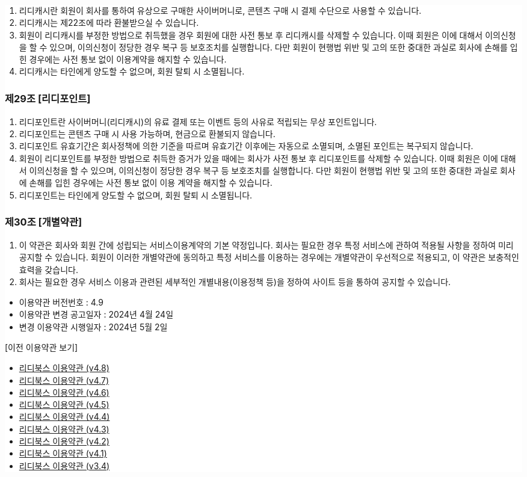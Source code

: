 1. 리디캐시란 회원이 회사를 통하여 유상으로 구매한 사이버머니로, 콘텐츠 구매 시 결제 수단으로 사용할 수 있습니다.
2. 리디캐시는 제22조에 따라 환불받으실 수 있습니다.
3. 회원이 리디캐시를 부정한 방법으로 취득했을 경우 회원에 대한 사전 통보 후 리디캐시를 삭제할 수 있습니다. 이때 회원은 이에 대해서 이의신청을 할 수 있으며, 이의신청이 정당한 경우 복구 등 보호조치를 실행합니다. 다만 회원이 현행법 위반 및 고의 또한 중대한 과실로 회사에 손해를 입힌 경우에는 사전 통보 없이 이용계약을 해지할 수 있습니다.
4. 리디캐시는 타인에게 양도할 수 없으며, 회원 탈퇴 시 소멸됩니다.

### 제29조 \[리디포인트\]

1. 리디포인트란 사이버머니(리디캐시)의 유료 결제 또는 이벤트 등의 사유로 적립되는 무상 포인트입니다.
2. 리디포인트는 콘텐츠 구매 시 사용 가능하며, 현금으로 환불되지 않습니다.
3. 리디포인트 유효기간은 회사정책에 의한 기준을 따르며 유효기간 이후에는 자동으로 소멸되며, 소멸된 포인트는 복구되지 않습니다.
4. 회원이 리디포인트를 부정한 방법으로 취득한 증거가 있을 때에는 회사가 사전 통보 후 리디포인트를 삭제할 수 있습니다. 이때 회원은 이에 대해서 이의신청을 할 수 있으며, 이의신청이 정당한 경우 복구 등 보호조치를 실행합니다. 다만 회원이 현행법 위반 및 고의 또한 중대한 과실로 회사에 손해를 입힌 경우에는 사전 통보 없이 이용 계약을 해지할 수 있습니다.
5. 리디포인트는 타인에게 양도할 수 없으며, 회원 탈퇴 시 소멸됩니다.

### 제30조 \[개별약관\]

1. 이 약관은 회사와 회원 간에 성립되는 서비스이용계약의 기본 약정입니다. 회사는 필요한 경우 특정 서비스에 관하여 적용될 사항을 정하여 미리 공지할 수 있습니다. 회원이 이러한 개별약관에 동의하고 특정 서비스를 이용하는 경우에는 개별약관이 우선적으로 적용되고, 이 약관은 보충적인 효력을 갖습니다.
2. 회사는 필요한 경우 서비스 이용과 관련된 세부적인 개별내용(이용정책 등)을 정하여 사이트 등을 통하여 공지할 수 있습니다.


- 이용약관 버전번호 : 4.9
- 이용약관 변경 공고일자 : 2024년 4월 24일
- 변경 이용약관 시행일자 : 2024년 5월 2일

\[이전 이용약관 보기\]
- [리디북스 이용약관 (v4.8)](https://policy.ridi.com/legal/terms/v4.8)
- [리디북스 이용약관 (v4.7)](https://policy.ridi.com/legal/terms/v4.7)
- [리디북스 이용약관 (v4.6)](https://policy.ridi.com/legal/terms/v4.6)
- [리디북스 이용약관 (v4.5)](https://policy.ridi.com/legal/terms/v4.5)
- [리디북스 이용약관 (v4.4)](https://policy.ridi.com/legal/terms/v4.4)
- [리디북스 이용약관 (v4.3)](https://policy.ridi.com/legal/terms/v4.3)
- [리디북스 이용약관 (v4.2)](https://policy.ridi.com/legal/terms/v4.2)
- [리디북스 이용약관 (v4.1)](https://policy.ridi.com/legal/terms/v4.1)
- [리디북스 이용약관 (v3.4)](https://policy.ridi.com/legal/terms/v3.4)

